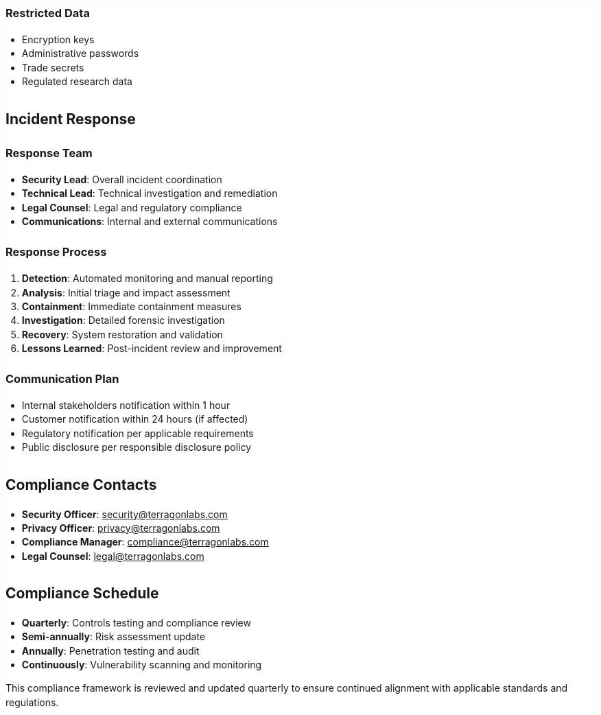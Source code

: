 ### Restricted Data
- Encryption keys
- Administrative passwords
- Trade secrets
- Regulated research data

## Incident Response

### Response Team
- **Security Lead**: Overall incident coordination
- **Technical Lead**: Technical investigation and remediation
- **Legal Counsel**: Legal and regulatory compliance
- **Communications**: Internal and external communications

### Response Process
1. **Detection**: Automated monitoring and manual reporting
2. **Analysis**: Initial triage and impact assessment
3. **Containment**: Immediate containment measures
4. **Investigation**: Detailed forensic investigation
5. **Recovery**: System restoration and validation
6. **Lessons Learned**: Post-incident review and improvement

### Communication Plan
- Internal stakeholders notification within 1 hour
- Customer notification within 24 hours (if affected)
- Regulatory notification per applicable requirements
- Public disclosure per responsible disclosure policy

## Compliance Contacts

- **Security Officer**: security@terragonlabs.com
- **Privacy Officer**: privacy@terragonlabs.com
- **Compliance Manager**: compliance@terragonlabs.com
- **Legal Counsel**: legal@terragonlabs.com

## Compliance Schedule

- **Quarterly**: Controls testing and compliance review
- **Semi-annually**: Risk assessment update
- **Annually**: Penetration testing and audit
- **Continuously**: Vulnerability scanning and monitoring

This compliance framework is reviewed and updated quarterly to ensure continued alignment with applicable standards and regulations.